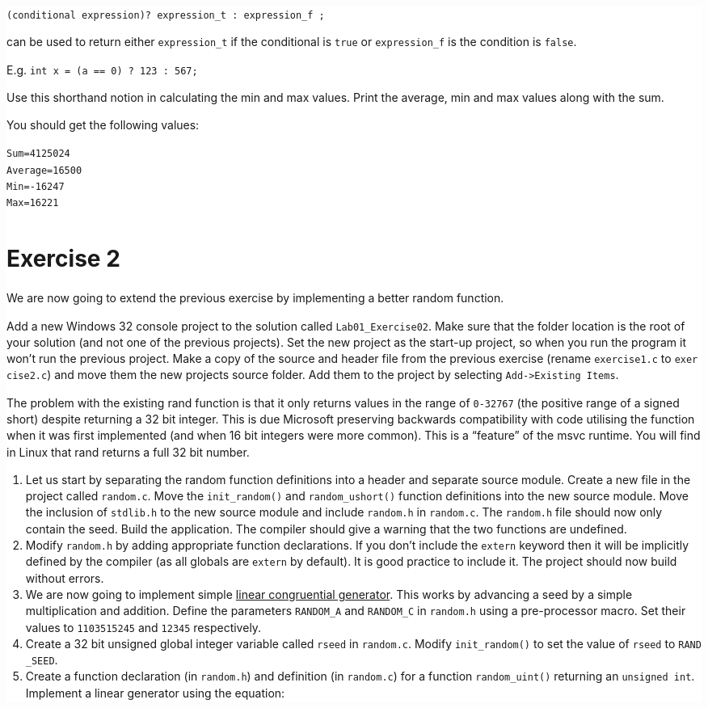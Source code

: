    ```
   (conditional expression)? expression_t : expression_f ;
   ```

   can be used to return either `expression_t` if the conditional is `true` or `expression_f` is the condition is `false`.
   
   E.g. `int x = (a == 0) ? 123 : 567;`
   
   Use this shorthand notion in calculating the min and max values. Print the average, min and max values along with the sum.


You should get the following values:

```
Sum=4125024
Average=16500
Min=-16247
Max=16221
```

# Exercise 2

We are now going to extend the previous exercise by implementing a better random function. 

Add a new Windows 32 console project to the solution called `Lab01_Exercise02`. Make sure that the folder location is the root of your solution (and not one of the previous projects). Set the new project as the start-up project, so when you run the program it won’t run the previous project. Make a copy of the source and header file from the previous exercise (rename `exercise1.c` to `exercise2.c`) and move them the new projects source folder. Add them to the project by selecting `Add->Existing Items`.

The problem with the existing rand function is that it only returns values in the range of `0-32767` (the positive range of a signed short) despite returning a 32 bit integer. This is due Microsoft preserving backwards compatibility with code utilising the function when it was first implemented (and when 16 bit integers were more common). This is a “feature” of the msvc runtime. You will find in Linux that rand returns a full 32 bit number.


1.  Let us start by separating the random function definitions into a header and separate source module. Create a new file in the project called `random.c`. Move the `init_random()` and `random_ushort()` function definitions into the new source module. Move the inclusion of `stdlib.h` to the new source module and include `random.h` in `random.c`. The `random.h` file should now only contain the seed. Build the application. The compiler should give a warning that the two functions are undefined.
2.  Modify `random.h` by adding appropriate function declarations. If you don’t include the `extern` keyword then it will be implicitly defined by the compiler (as all globals are `extern` by default). It is good practice to include it. The project should now build without errors.
3.  We are now going to implement simple [linear congruential generator](https://en.wikipedia.org/wiki/Linear_congruential_generator). This works by advancing a seed by a simple multiplication and addition. Define the parameters `RANDOM_A` and `RANDOM_C` in `random.h` using a pre-processor macro. Set their values to `1103515245` and `12345` respectively.
4.  Create a 32 bit unsigned global integer variable called `rseed` in `random.c`. Modify `init_random()` to set the value of `rseed` to `RAND_SEED`.
5.  Create a function declaration (in `random.h`) and definition (in `random.c`) for a function `random_uint()` returning an `unsigned int`. Implement a linear generator using the equation:
